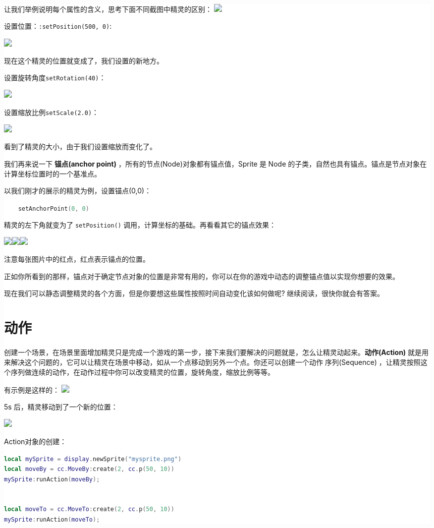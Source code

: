 让我们举例说明每个属性的含义，思考下面不同截图中精灵的区别：
![](http://docs.cocos.com/cocos2d-x/manual/en/basic_concepts/basic_concepts-img/2n_level1_action_start.png)

设置位置：`:setPosition(500, 0)`:

![](http://docs.cocos.com/cocos2d-x/manual/en/basic_concepts/basic_concepts-img/2n_level1_action_end.png)

现在这个精灵的位置就变成了，我们设置的新地方。

设置旋转角度`setRotation(40)`：

![](http://docs.cocos.com/cocos2d-x/manual/en/basic_concepts/basic_concepts-img/2n_level1_action_end_rotation.png)

设置缩放比例`setScale(2.0)`：

![](http://docs.cocos.com/cocos2d-x/manual/en/basic_concepts/basic_concepts-img/2n_level1_action_end_scale.png)

看到了精灵的大小，由于我们设置缩放而变化了。

我们再来说一下 **锚点(anchor point)** ，所有的节点(Node)对象都有锚点值，Sprite 是 Node 的子类，自然也具有锚点。锚点是节点对象在计算坐标位置时的一个基准点。

以我们刚才的展示的精灵为例，设置锚点(0,0)：

```lua
	setAnchorPoint(0, 0)
```

精灵的左下角就变为了 `setPosition()` 调用，计算坐标的基础。再看看其它的锚点效果：

![](http://docs.cocos.com/cocos2d-x/manual/en/basic_concepts/basic_concepts-img/2n_level1_anchorpoint_0_0.png)![](http://docs.cocos.com/cocos2d-x/manual/en/basic_concepts/basic_concepts-img/2n_level1_anchorpoint_05_05.png)![](http://docs.cocos.com/cocos2d-x/manual/en/basic_concepts/basic_concepts-img/2n_level1_anchorpoint_1_1.png)

注意每张图片中的红点，红点表示锚点的位置。

正如你所看到的那样，锚点对于确定节点对象的位置是非常有用的，你可以在你的游戏中动态的调整锚点值以实现你想要的效果。

现在我们可以静态调整精灵的各个方面，但是你要想这些属性按照时间自动变化该如何做呢? 继续阅读，很快你就会有答案。

# 动作

创建一个场景，在场景里面增加精灵只是完成一个游戏的第一步，接下来我们要解决的问题就是，怎么让精灵动起来。**动作(Action)** 就是用来解决这个问题的，它可以让精灵在场景中移动，如从一个点移动到另外一个点。你还可以创建一个动作 序列(Sequence) ，让精灵按照这个序列做连续的动作，在动作过程中你可以改变精灵的位置，旋转角度，缩放比例等等。

有示例是这样的：
![](http://docs.cocos.com/cocos2d-x/manual/en/basic_concepts/basic_concepts-img/2n_level1_action_start.png)


5s 后，精灵移动到了一个新的位置：

![](http://docs.cocos.com/cocos2d-x/manual/en/basic_concepts/basic_concepts-img/2n_level1_action_end.png)

Action对象的创建：

```lua
local mySprite = display.newSprite("mysprite.png")
local moveBy = cc.MoveBy:create(2, cc.p(50, 10))
mySprite:runAction(moveBy);


local moveTo = cc.MoveTo:create(2, cc.p(50, 10))
mySprite:runAction(moveTo);
```
